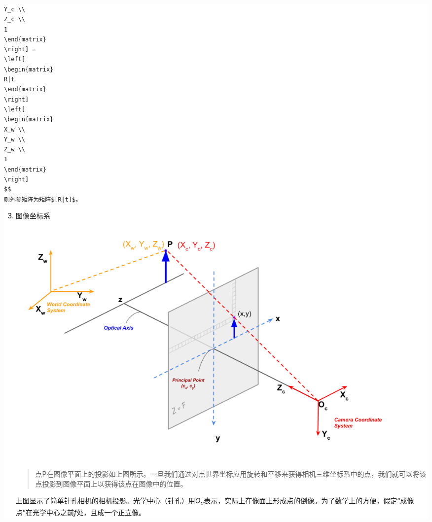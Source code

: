     Y_c \\
    Z_c \\
    1
    \end{matrix}
    \right] = 
    \left[
    \begin{matrix}
    R|t
    \end{matrix}
    \right] 
    \left[
    \begin{matrix}
    X_w \\
    Y_w \\
    Z_w \\
    1
    \end{matrix}
    \right]
    $$
    则外参矩阵为矩阵$[R|t]$。

3. 图像坐标系

    ![NULL](./assets/picture_2.jpg)

    > 点P在图像平面上的投影如上图所示。一旦我们通过对点世界坐标应用旋转和平移来获得相机三维坐标系中的点，我们就可以将该点投影到图像平面上以获得该点在图像中的位置。

    上图显示了简单针孔相机的相机投影。光学中心（针孔）用$O_c$表示，实际上在像面上形成点的倒像。为了数学上的方便，假定“成像点”在光学中心之前$f$处，且成一个正立像。
